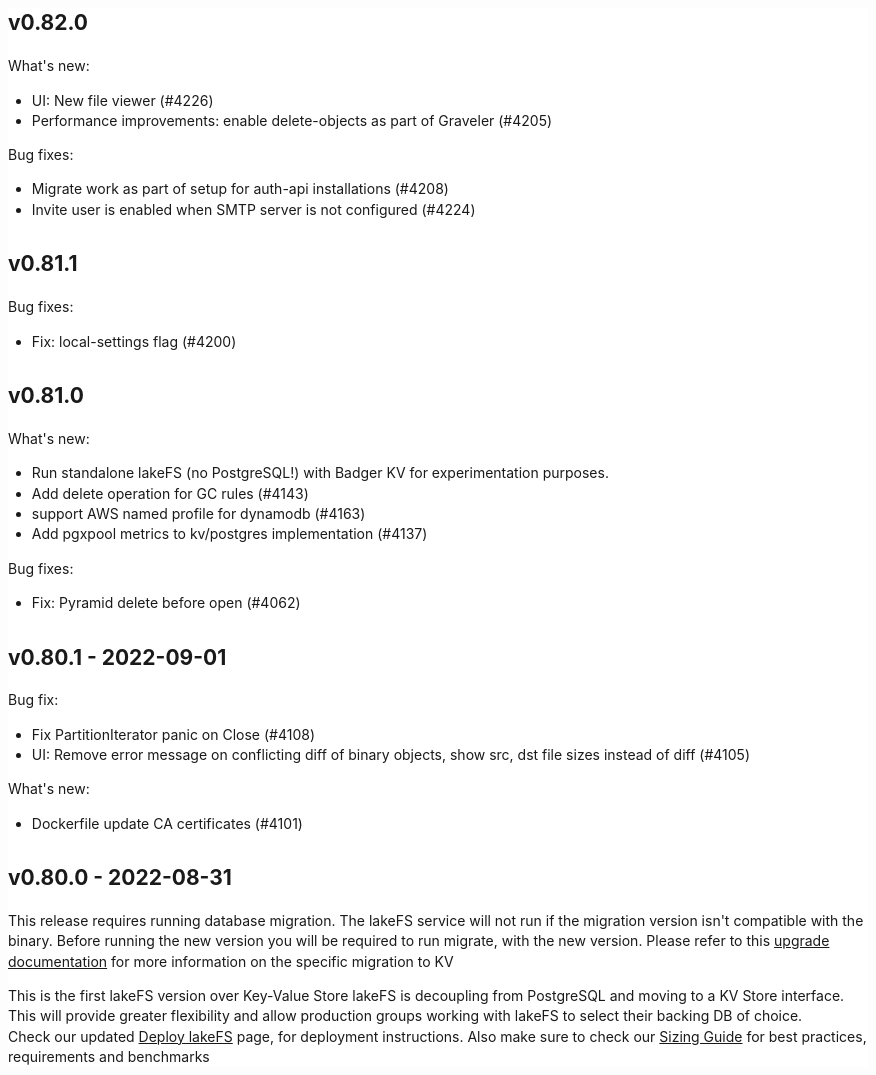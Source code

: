 ## v0.82.0

What's new:

- UI: New file viewer (#4226)
- Performance improvements: enable delete-objects as part of Graveler (#4205)

Bug fixes:

- Migrate work as part of setup for auth-api installations (#4208)
- Invite user is enabled when SMTP server is not configured (#4224)

## v0.81.1

Bug fixes:
- Fix: local-settings flag (#4200)

## v0.81.0

What's new:
- Run standalone lakeFS (no PostgreSQL!) with Badger KV for experimentation purposes. 
- Add delete operation for GC rules (#4143)
- support AWS named profile for dynamodb (#4163)
- Add pgxpool metrics to kv/postgres implementation (#4137)

Bug fixes:
- Fix: Pyramid delete before open (#4062)

## v0.80.1 - 2022-09-01

Bug fix:
- Fix PartitionIterator panic on Close (#4108)
- UI: Remove error message on conflicting diff of binary objects, show src, dst file sizes instead of diff (#4105)

What's new:
- Dockerfile update CA certificates (#4101)


## v0.80.0 - 2022-08-31

This release requires running database migration.
The lakeFS service will not run if the migration version isn't compatible with the binary.
Before running the new version you will be required to run migrate, with the new version. 
Please refer to this [upgrade documentation](https://docs.lakefs.io/reference/upgrade.html##lakefs-0800-or-greater-kv-migration) for more information on the specific migration to KV

This is the first lakeFS version over Key-Value Store
lakeFS is decoupling from PostgreSQL and moving to a KV Store interface. 
This will provide greater flexibility and allow production groups working with lakeFS to select their backing DB of choice.  
Check our updated [Deploy lakeFS](https://docs.lakefs.io/deploy/#deploy-lakefs) page, for deployment instructions.
Also make sure to check our [Sizing Guide](https://docs.lakefs.io/understand/sizing-guide.html#lakefs-kv-store) for best practices, requirements and benchmarks
